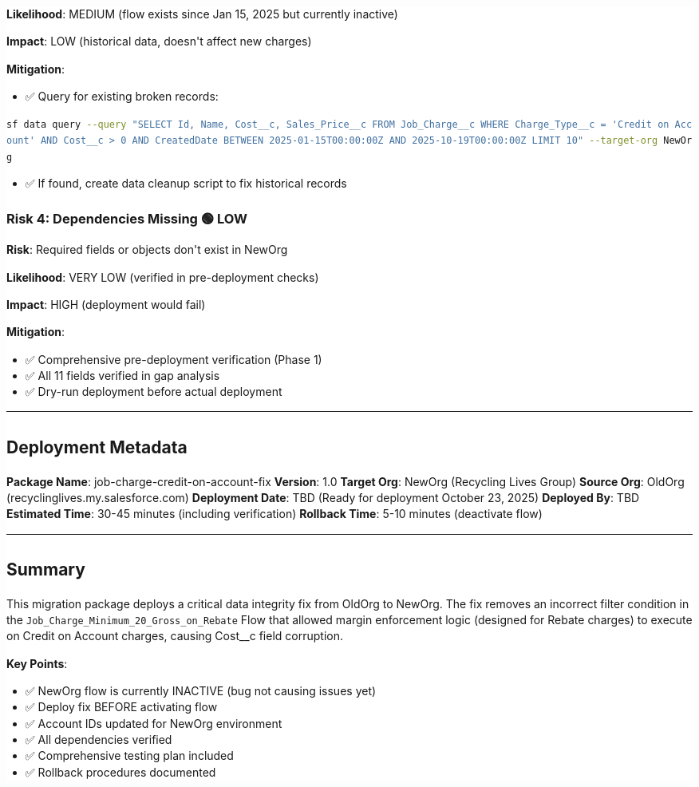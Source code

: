 **Likelihood**: MEDIUM (flow exists since Jan 15, 2025 but currently inactive)

**Impact**: LOW (historical data, doesn't affect new charges)

**Mitigation**:
- ✅ Query for existing broken records:
```bash
sf data query --query "SELECT Id, Name, Cost__c, Sales_Price__c FROM Job_Charge__c WHERE Charge_Type__c = 'Credit on Account' AND Cost__c > 0 AND CreatedDate BETWEEN 2025-01-15T00:00:00Z AND 2025-10-19T00:00:00Z LIMIT 10" --target-org NewOrg
```
- ✅ If found, create data cleanup script to fix historical records

### Risk 4: Dependencies Missing 🟢 LOW

**Risk**: Required fields or objects don't exist in NewOrg

**Likelihood**: VERY LOW (verified in pre-deployment checks)

**Impact**: HIGH (deployment would fail)

**Mitigation**:
- ✅ Comprehensive pre-deployment verification (Phase 1)
- ✅ All 11 fields verified in gap analysis
- ✅ Dry-run deployment before actual deployment

---

## Deployment Metadata

**Package Name**: job-charge-credit-on-account-fix
**Version**: 1.0
**Target Org**: NewOrg (Recycling Lives Group)
**Source Org**: OldOrg (recyclinglives.my.salesforce.com)
**Deployment Date**: TBD (Ready for deployment October 23, 2025)
**Deployed By**: TBD
**Estimated Time**: 30-45 minutes (including verification)
**Rollback Time**: 5-10 minutes (deactivate flow)

---

## Summary

This migration package deploys a critical data integrity fix from OldOrg to NewOrg. The fix removes an incorrect filter condition in the `Job_Charge_Minimum_20_Gross_on_Rebate` Flow that allowed margin enforcement logic (designed for Rebate charges) to execute on Credit on Account charges, causing Cost__c field corruption.

**Key Points**:
- ✅ NewOrg flow is currently INACTIVE (bug not causing issues yet)
- ✅ Deploy fix BEFORE activating flow
- ✅ Account IDs updated for NewOrg environment
- ✅ All dependencies verified
- ✅ Comprehensive testing plan included
- ✅ Rollback procedures documented
